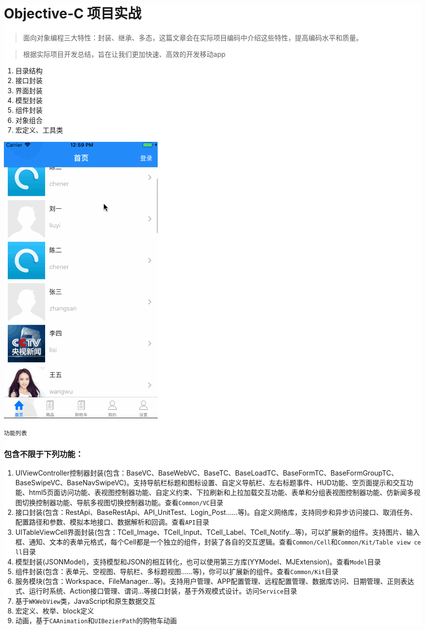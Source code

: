 # Objective-C 项目实战

> 面向对象编程三大特性：封装、继承、多态，这篇文章会在实际项目编码中介绍这些特性，提高编码水平和质量。

> 根据实际项目开发总结，旨在让我们更加快速、高效的开发移动app

1. 目录结构
2. 接口封装
3. 界面封装
4. 模型封装
5. 组件封装
6. 对象组合
7. 宏定义、工具类

![动图](Resource/TemplateCocoa.gif)

`功能列表`

### 包含不限于下列功能：

1. UIViewController控制器封装(包含：BaseVC、BaseWebVC、BaseTC、BaseLoadTC、BaseFormTC、BaseFormGroupTC、BaseSwipeVC、BaseNavSwipeVC)。支持导航栏标题和图标设置、自定义导航栏、左右标题事件、HUD功能、空页面提示和交互功能、html5页面访问功能、表视图控制器功能、自定义约束、下拉刷新和上拉加载交互功能、表单和分组表视图控制器功能、仿新闻多视图切换控制器功能、导航多视图切换控制器功能。查看`Common/VC`目录
2. 接口封装(包含：RestApi、BaseRestApi、API_UnitTest、Login_Post......等)。自定义网络库，支持同步和异步访问接口、取消任务、配置路径和参数、模拟本地接口、数据解析和回调。查看`API`目录
3. UITableViewCell界面封装(包含：TCell_Image、TCell_Input、TCell_Label、TCell_Notify...等)，可以扩展新的组件。支持图片、输入框、通知、文本的表单元格式，每个Cell都是一个独立的组件，封装了各自的交互逻辑。查看`Common/Cell`和`Common/Kit/Table view cell`目录
4. 模型封装(JSONModel)，支持模型和JSON的相互转化，也可以使用第三方库(YYModel、MJExtension)。查看`Model`目录
5. 组件封装(包含：表单元、空视图、导航栏、多标题视图......等)，你可以扩展新的组件。查看`Common/Kit`目录
6. 服务模块(包含：Workspace、FileManager...等)。支持用户管理、APP配置管理、远程配置管理、数据库访问、日期管理、正则表达式、运行时系统、Action接口管理、谓词...等接口封装，基于外观模式设计。访问`Service`目录
7. 基于`WKWebView`类，JavaScript和原生数据交互
8. 宏定义、枚举、block定义
9. 动画，基于`CAAnimation`和`UIBezierPath`的购物车动画